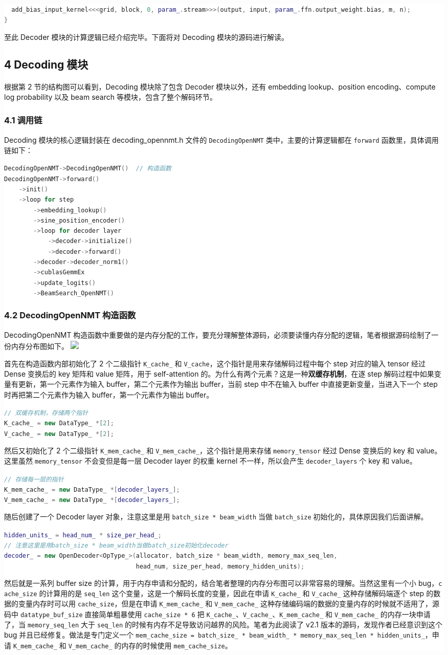 ```cpp
  add_bias_input_kernel<<<grid, block, 0, param_.stream>>>(output, input, param_.ffn.output_weight.bias, m, n);
}
```
至此 Decoder 模块的计算逻辑已经介绍完毕。下面将对 Decoding 模块的源码进行解读。

## 4 Decoding 模块
根据第 2 节的结构图可以看到，Decoding 模块除了包含 Decoder 模块以外，还有 embedding lookup、position encoding、compute log probability 以及 beam search 等模块，包含了整个解码环节。
### 4.1 调用链
Decoding 模块的核心逻辑封装在 decoding_opennmt.h 文件的 `DecodingOpenNMT` 类中，主要的计算逻辑都在 `forward` 函数里，具体调用链如下：
```cpp
DecodingOpenNMT->DecodingOpenNMT()  // 构造函数
DecodingOpenNMT->forward()
    ->init()
    ->loop for step
        ->embedding_lookup()
        ->sine_position_encoder()
        ->loop for decoder layer
            ->decoder->initialize()
            ->decoder->forward()
        ->decoder->decoder_norm1()
        ->cublasGemmEx
        ->update_logits()
        ->BeamSearch_OpenNMT()
```

### 4.2 DecodingOpenNMT 构造函数
DecodingOpenNMT 构造函数中重要做的是内存分配的工作，要充分理解整体源码，必须要读懂内存分配的逻辑，笔者根据源码绘制了一份内存分布图如下。
![](https://mmbiz.qpic.cn/sz_mmbiz_png/GJUG0H1sS5p5XEtkDKpgcX0VHMoRncOP8sUwwOhqgiaT2eickoaQY3C70sibRq6sEqYtSbB8hXP9A8OFXic6LibnG1A/640?wx_fmt=png)

首先在构造函数内部初始化了 2 个二级指针 `K_cache_` 和 `V_cache`，这个指针是用来存储解码过程中每个 step 对应的输入 tensor 经过 Dense 变换后的 key 矩阵和 value 矩阵，用于 self-attention 的。为什么有两个元素？这是一种**双缓存机制**，在逐 step 解码过程中如果变量有更新，第一个元素作为输入 buffer，第二个元素作为输出 buffer，当前 step 中不在输入 buffer 中直接更新变量，当进入下一个 step 时再把第二个元素作为输入 buffer，第一个元素作为输出 buffer。
```cpp
// 双缓存机制，存储两个指针
K_cache_ = new DataType_ *[2];
V_cache_ = new DataType_ *[2];
```
然后又初始化了 2 个二级指针 `K_mem_cache_` 和 `V_mem_cache_`，这个指针是用来存储 `memory_tensor` 经过 Dense 变换后的 key 和 value。这里虽然 `memory_tensor` 不会变但是每一层 Decoder layer 的权重 kernel 不一样，所以会产生 `decoder_layers` 个 key 和 value。
```cpp
// 存储每一层的指针
K_mem_cache_ = new DataType_ *[decoder_layers_];
V_mem_cache_ = new DataType_ *[decoder_layers_];
```
随后创建了一个 Decoder layer 对象，注意这里是用 `batch_size * beam_width` 当做 `batch_size` 初始化的，具体原因我们后面讲解。
```cpp
hidden_units_ = head_num_ * size_per_head_;
// 注意这里是用batch_size * beam_width当做batch_size初始化decoder
decoder_ = new OpenDecoder<OpType_>(allocator, batch_size * beam_width, memory_max_seq_len, 
                                    head_num, size_per_head, memory_hidden_units);
```
然后就是一系列 buffer size 的计算，用于内存申请和分配的，结合笔者整理的内存分布图可以非常容易的理解。当然这里有一个小 bug，`cache_size` 的计算用的是 `seq_len` 这个变量，这是一个解码长度的变量，因此在申请 `K_cache_` 和 `V_cache_` 这种存储解码端逐个 step 的数据的变量内存时可以用 `cache_size`，但是在申请 `K_mem_cache_` 和 `V_mem_cache_` 这种存储编码端的数据的变量内存的时候就不适用了，源码中 `datatype_buf_size` 直接简单粗暴使用 `cache_size * 6` 把 `K_cache_`、`V_cache_`、`K_mem_cache_` 和 `V_mem_cache_` 的内存一块申请了，当 `memory_seq_len` 大于 `seq_len` 的时候有内存不足导致访问越界的风险。笔者为此阅读了 v2.1 版本的源码，发现作者已经意识到这个 bug 并且已经修复。做法是专门定义一个 `mem_cache_size = batch_size_ * beam_width_ * memory_max_seq_len * hidden_units_`，申请 `K_mem_cache_` 和 `V_mem_cache_` 的内存的时候使用 `mem_cache_size`。  

